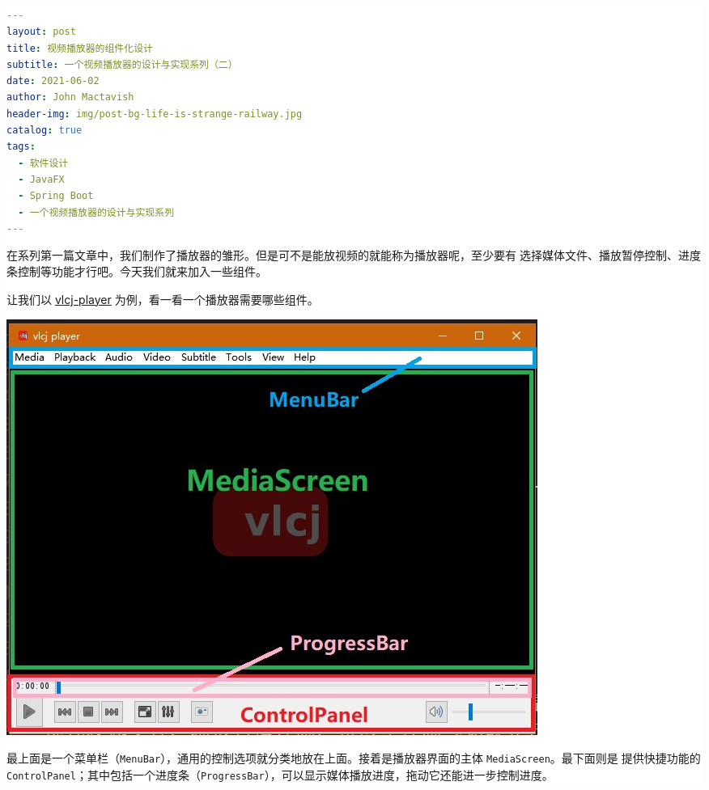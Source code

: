 ```yaml
---
layout: post
title: 视频播放器的组件化设计
subtitle: 一个视频播放器的设计与实现系列（二）
date: 2021-06-02
author: John Mactavish
header-img: img/post-bg-life-is-strange-railway.jpg
catalog: true
tags:
  - 软件设计
  - JavaFX
  - Spring Boot
  - 一个视频播放器的设计与实现系列
---
```


在系列第一篇文章中，我们制作了播放器的雏形。但是可不是能放视频的就能称为播放器呢，至少要有
选择媒体文件、播放暂停控制、进度条控制等功能才行吧。今天我们就来加入一些组件。

让我们以 [vlcj-player](https://github.com/caprica/vlcj-player) 为例，看一看一个播放器需要哪些组件。

![layout](https://raw.githubusercontent.com/gonearewe/gonearewe.github.io/master/img/post-2021-mplayer-layout.jpg)

最上面是一个菜单栏（`MenuBar`），通用的控制选项就分类地放在上面。接着是播放器界面的主体 `MediaScreen`。最下面则是
提供快捷功能的 `ControlPanel`；其中包括一个进度条（`ProgressBar`），可以显示媒体播放进度，拖动它还能进一步控制进度。
